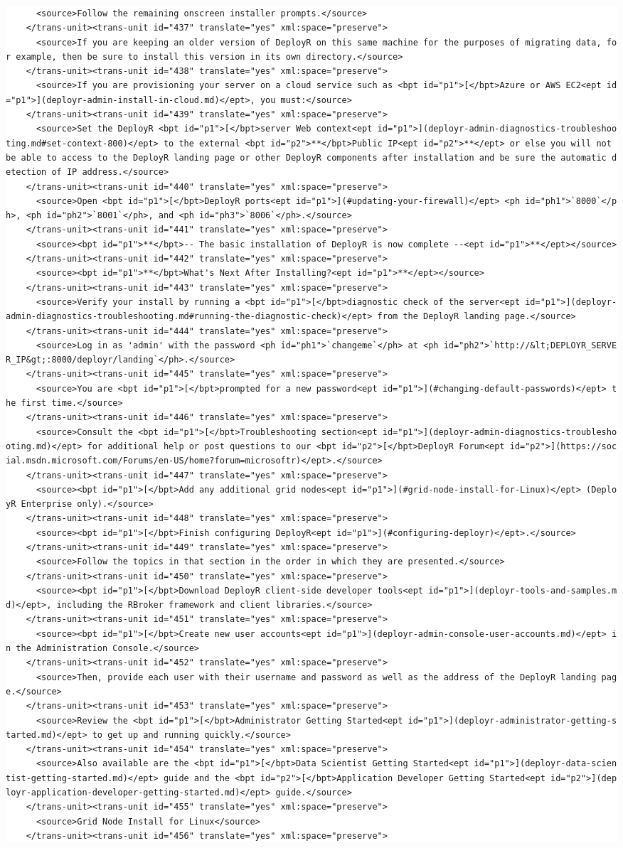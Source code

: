           <source>Follow the remaining onscreen installer prompts.</source>
        </trans-unit><trans-unit id="437" translate="yes" xml:space="preserve">
          <source>If you are keeping an older version of DeployR on this same machine for the purposes of migrating data, for example, then be sure to install this version in its own directory.</source>
        </trans-unit><trans-unit id="438" translate="yes" xml:space="preserve">
          <source>If you are provisioning your server on a cloud service such as <bpt id="p1">[</bpt>Azure or AWS EC2<ept id="p1">](deployr-admin-install-in-cloud.md)</ept>, you must:</source>
        </trans-unit><trans-unit id="439" translate="yes" xml:space="preserve">
          <source>Set the DeployR <bpt id="p1">[</bpt>server Web context<ept id="p1">](deployr-admin-diagnostics-troubleshooting.md#set-context-800)</ept> to the external <bpt id="p2">**</bpt>Public IP<ept id="p2">**</ept> or else you will not be able to access to the DeployR landing page or other DeployR components after installation and be sure the automatic detection of IP address.</source>
        </trans-unit><trans-unit id="440" translate="yes" xml:space="preserve">
          <source>Open <bpt id="p1">[</bpt>DeployR ports<ept id="p1">](#updating-your-firewall)</ept> <ph id="ph1">`8000`</ph>, <ph id="ph2">`8001`</ph>, and <ph id="ph3">`8006`</ph>.</source>
        </trans-unit><trans-unit id="441" translate="yes" xml:space="preserve">
          <source><bpt id="p1">**</bpt>-- The basic installation of DeployR is now complete --<ept id="p1">**</ept></source>
        </trans-unit><trans-unit id="442" translate="yes" xml:space="preserve">
          <source><bpt id="p1">**</bpt>What's Next After Installing?<ept id="p1">**</ept></source>
        </trans-unit><trans-unit id="443" translate="yes" xml:space="preserve">
          <source>Verify your install by running a <bpt id="p1">[</bpt>diagnostic check of the server<ept id="p1">](deployr-admin-diagnostics-troubleshooting.md#running-the-diagnostic-check)</ept> from the DeployR landing page.</source>
        </trans-unit><trans-unit id="444" translate="yes" xml:space="preserve">
          <source>Log in as 'admin' with the password <ph id="ph1">`changeme`</ph> at <ph id="ph2">`http://&lt;DEPLOYR_SERVER_IP&gt;:8000/deployr/landing`</ph>.</source>
        </trans-unit><trans-unit id="445" translate="yes" xml:space="preserve">
          <source>You are <bpt id="p1">[</bpt>prompted for a new password<ept id="p1">](#changing-default-passwords)</ept> the first time.</source>
        </trans-unit><trans-unit id="446" translate="yes" xml:space="preserve">
          <source>Consult the <bpt id="p1">[</bpt>Troubleshooting section<ept id="p1">](deployr-admin-diagnostics-troubleshooting.md)</ept> for additional help or post questions to our <bpt id="p2">[</bpt>DeployR Forum<ept id="p2">](https://social.msdn.microsoft.com/Forums/en-US/home?forum=microsoftr)</ept>.</source>
        </trans-unit><trans-unit id="447" translate="yes" xml:space="preserve">
          <source><bpt id="p1">[</bpt>Add any additional grid nodes<ept id="p1">](#grid-node-install-for-Linux)</ept> (DeployR Enterprise only).</source>
        </trans-unit><trans-unit id="448" translate="yes" xml:space="preserve">
          <source><bpt id="p1">[</bpt>Finish configuring DeployR<ept id="p1">](#configuring-deployr)</ept>.</source>
        </trans-unit><trans-unit id="449" translate="yes" xml:space="preserve">
          <source>Follow the topics in that section in the order in which they are presented.</source>
        </trans-unit><trans-unit id="450" translate="yes" xml:space="preserve">
          <source><bpt id="p1">[</bpt>Download DeployR client-side developer tools<ept id="p1">](deployr-tools-and-samples.md)</ept>, including the RBroker framework and client libraries.</source>
        </trans-unit><trans-unit id="451" translate="yes" xml:space="preserve">
          <source><bpt id="p1">[</bpt>Create new user accounts<ept id="p1">](deployr-admin-console-user-accounts.md)</ept> in the Administration Console.</source>
        </trans-unit><trans-unit id="452" translate="yes" xml:space="preserve">
          <source>Then, provide each user with their username and password as well as the address of the DeployR landing page.</source>
        </trans-unit><trans-unit id="453" translate="yes" xml:space="preserve">
          <source>Review the <bpt id="p1">[</bpt>Administrator Getting Started<ept id="p1">](deployr-administrator-getting-started.md)</ept> to get up and running quickly.</source>
        </trans-unit><trans-unit id="454" translate="yes" xml:space="preserve">
          <source>Also available are the <bpt id="p1">[</bpt>Data Scientist Getting Started<ept id="p1">](deployr-data-scientist-getting-started.md)</ept> guide and the <bpt id="p2">[</bpt>Application Developer Getting Started<ept id="p2">](deployr-application-developer-getting-started.md)</ept> guide.</source>
        </trans-unit><trans-unit id="455" translate="yes" xml:space="preserve">
          <source>Grid Node Install for Linux</source>
        </trans-unit><trans-unit id="456" translate="yes" xml:space="preserve">